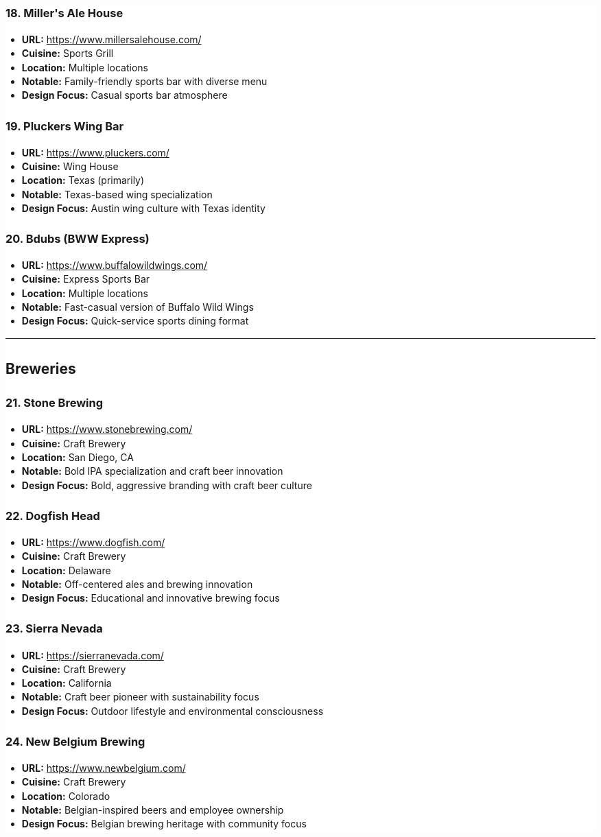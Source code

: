 ### 18. Miller's Ale House
- **URL:** https://www.millersalehouse.com/
- **Cuisine:** Sports Grill
- **Location:** Multiple locations
- **Notable:** Family-friendly sports bar with diverse menu
- **Design Focus:** Casual sports bar atmosphere

### 19. Pluckers Wing Bar
- **URL:** https://www.pluckers.com/
- **Cuisine:** Wing House
- **Location:** Texas (primarily)
- **Notable:** Texas-based wing specialization
- **Design Focus:** Austin wing culture with Texas identity

### 20. Bdubs (BWW Express)
- **URL:** https://www.buffalowildwings.com/
- **Cuisine:** Express Sports Bar
- **Location:** Multiple locations
- **Notable:** Fast-casual version of Buffalo Wild Wings
- **Design Focus:** Quick-service sports dining format

---

## Breweries

### 21. Stone Brewing
- **URL:** https://www.stonebrewing.com/
- **Cuisine:** Craft Brewery
- **Location:** San Diego, CA
- **Notable:** Bold IPA specialization and craft beer innovation
- **Design Focus:** Bold, aggressive branding with craft beer culture

### 22. Dogfish Head
- **URL:** https://www.dogfish.com/
- **Cuisine:** Craft Brewery
- **Location:** Delaware
- **Notable:** Off-centered ales and brewing innovation
- **Design Focus:** Educational and innovative brewing focus

### 23. Sierra Nevada
- **URL:** https://sierranevada.com/
- **Cuisine:** Craft Brewery
- **Location:** California
- **Notable:** Craft beer pioneer with sustainability focus
- **Design Focus:** Outdoor lifestyle and environmental consciousness

### 24. New Belgium Brewing
- **URL:** https://www.newbelgium.com/
- **Cuisine:** Craft Brewery
- **Location:** Colorado
- **Notable:** Belgian-inspired beers and employee ownership
- **Design Focus:** Belgian brewing heritage with community focus
